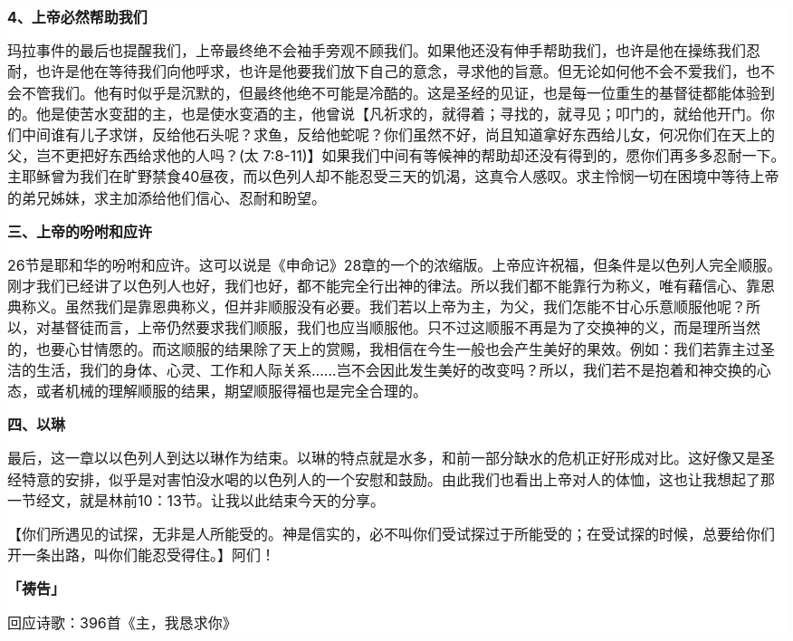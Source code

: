 <span style="font-size: 12pt;"><strong>4、上帝必然帮助我们</strong></span>

<span style="font-size: 12pt;">玛拉事件的最后也提醒我们，上帝最终绝不会袖手旁观不顾我们。如果他还没有伸手帮助我们，也许是他在操练我们忍耐，也许是他在等待我们向他呼求，也许是他要我们放下自己的意念，寻求他的旨意。但无论如何他不会不爱我们，也不会不管我们。他有时似乎是沉默的，但最终他绝不可能是冷酷的。这是圣经的见证，也是每一位重生的基督徒都能体验到的。他是使苦水变甜的主，也是使水变酒的主，他曾说【凡祈求的，就得着；寻找的，就寻见；叩门的，就给他开门。你们中间谁有儿子求饼，反给他石头呢？求鱼，反给他蛇呢？你们虽然不好，尚且知道拿好东西给儿女，何况你们在天上的父，岂不更把好东西给求他的人吗？(太 7:8-11)】如果我们中间有等候神的帮助却还没有得到的，愿你们再多多忍耐一下。主耶稣曾为我们在旷野禁食40昼夜，而以色列人却不能忍受三天的饥渴，这真令人感叹。求主怜悯一切在困境中等待上帝的弟兄姊妹，求主加添给他们信心、忍耐和盼望。</span>

<span style="font-size: 12pt;"><strong>三、上帝的吩咐和应许</strong></span>

<span style="font-size: 12pt;">26节是耶和华的吩咐和应许。这可以说是《申命记》28章的一个的浓缩版。上帝应许祝福，但条件是以色列人完全顺服。刚才我们已经讲了以色列人也好，我们也好，都不能完全行出神的律法。所以我们都不能靠行为称义，唯有藉信心、靠恩典称义。虽然我们是靠恩典称义，但并非顺服没有必要。我们若以上帝为主，为父，我们怎能不甘心乐意顺服他呢？所以，对基督徒而言，上帝仍然要求我们顺服，我们也应当顺服他。只不过这顺服不再是为了交换神的义，而是理所当然的，也要心甘情愿的。而这顺服的结果除了天上的赏赐，我相信在今生一般也会产生美好的果效。例如：我们若靠主过圣洁的生活，我们的身体、心灵、工作和人际关系……岂不会因此发生美好的改变吗？所以，我们若不是抱着和神交换的心态，或者机械的理解顺服的结果，期望顺服得福也是完全合理的。</span>

<span style="font-size: 12pt;"><strong>四、以琳</strong></span>

<span style="font-size: 12pt;">最后，这一章以以色列人到达以琳作为结束。以琳的特点就是水多，和前一部分缺水的危机正好形成对比。这好像又是圣经特意的安排，似乎是对害怕没水喝的以色列人的一个安慰和鼓励。由此我们也看出上帝对人的体恤，这也让我想起了那一节经文，就是林前10：13节。让我以此结束今天的分享。</span>

<span style="font-size: 12pt;">【你们所遇见的试探，无非是人所能受的。神是信实的，必不叫你们受试探过于所能受的；在受试探的时候，总要给你们开一条出路，叫你们能忍受得住。】阿们！</span>

<span style="font-size: 12pt;"><strong>「祷告」</strong></span>

<span style="font-size: 12pt;">回应诗歌：396首《主，我恳求你》</span>